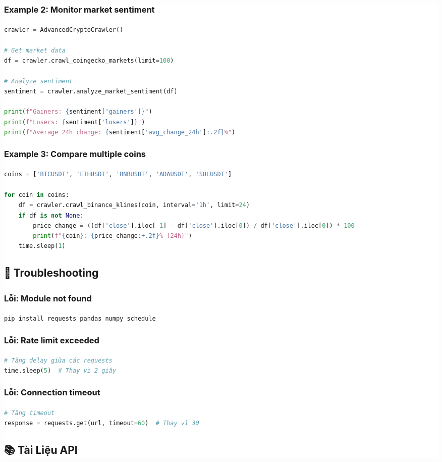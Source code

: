 ### Example 2: Monitor market sentiment

```python
crawler = AdvancedCryptoCrawler()

# Get market data
df = crawler.crawl_coingecko_markets(limit=100)

# Analyze sentiment
sentiment = crawler.analyze_market_sentiment(df)

print(f"Gainers: {sentiment['gainers']}")
print(f"Losers: {sentiment['losers']}")
print(f"Average 24h change: {sentiment['avg_change_24h']:.2f}%")
```

### Example 3: Compare multiple coins

```python
coins = ['BTCUSDT', 'ETHUSDT', 'BNBUSDT', 'ADAUSDT', 'SOLUSDT']

for coin in coins:
    df = crawler.crawl_binance_klines(coin, interval='1h', limit=24)
    if df is not None:
        price_change = ((df['close'].iloc[-1] - df['close'].iloc[0]) / df['close'].iloc[0]) * 100
        print(f"{coin}: {price_change:+.2f}% (24h)")
    time.sleep(1)
```

## 🐛 Troubleshooting

### Lỗi: Module not found

```bash
pip install requests pandas numpy schedule
```

### Lỗi: Rate limit exceeded

```python
# Tăng delay giữa các requests
time.sleep(5)  # Thay vì 2 giây
```

### Lỗi: Connection timeout

```python
# Tăng timeout
response = requests.get(url, timeout=60)  # Thay vì 30
```

## 📚 Tài Liệu API
